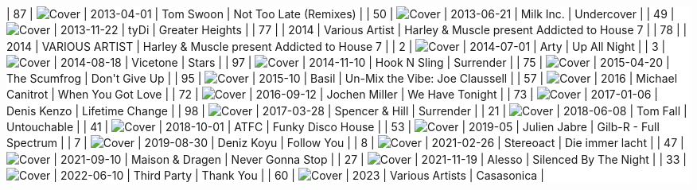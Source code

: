 | 87 | ![Cover](https://i.discogs.com/0OvxH-CaKbUpzhUAYDMziT2LRqqyZ3DUDWfDpzxsw-I/rs:fit/g:sm/q:40/h:150/w:150/czM6Ly9kaXNjb2dz/LWRhdGFiYXNlLWlt/YWdlcy9SLTEwNDYx/NTk1LTE0OTc5MDg1/NTktOTQxMy5qcGVn.jpeg) | 2013-04-01 | Tom Swoon | Not Too Late (Remixes) |
| 50 | ![Cover](http://coverartarchive.org/release/258e5aaa-4377-4ac6-91df-ddbdb13abd09/4507274064-250.jpg) | 2013-06-21 | Milk Inc. | Undercover |
| 49 | ![Cover](https://i.discogs.com/CuRyxtSUU8v9iqNe-l8iIqfMwM6BpMRdbFg5nyIVNg4/rs:fit/g:sm/q:40/h:150/w:150/czM6Ly9kaXNjb2dz/LWRhdGFiYXNlLWlt/YWdlcy9SLTIxMDc4/NzQtMTI2NDQyOTg0/OC5qcGVn.jpeg) | 2013-11-22 | tyDi | Greater Heights |
| 77 |  | 2014 | Various Artist | Harley &amp; Muscle present Addicted to House 7 |
| 78 |  | 2014 | VARIOUS ARTIST | Harley &amp; Muscle present Addicted to House 7 |
| 2 | ![Cover](https://i.discogs.com/hBh4AFpeY0EGk0NrocOtCbeHw8k141eN1K_ifl8Q4eQ/rs:fit/g:sm/q:40/h:150/w:150/czM6Ly9kaXNjb2dz/LWRhdGFiYXNlLWlt/YWdlcy9SLTY4MDM5/MzEtMTQyNjk2Njcw/NC0xNTk3LmpwZWc.jpeg) | 2014-07-01 | Arty | Up All Night |
| 3 | ![Cover](https://i.discogs.com/zV80w0UgQ1QqJk2Jq2xo_kwKeOA495LJsPBM9GGjggg/rs:fit/g:sm/q:40/h:150/w:150/czM6Ly9kaXNjb2dz/LWRhdGFiYXNlLWlt/YWdlcy9SLTYyMDEy/OTMtMTQ1NDg4MTYx/Mi0yNzYzLmpwZWc.jpeg) | 2014-08-18 | Vicetone | Stars |
| 97 | ![Cover](https://i.discogs.com/NE_ato115jDu8ej_sLKQOsMaFwecYTuXuSPIVaf0ZU4/rs:fit/g:sm/q:40/h:150/w:150/czM6Ly9kaXNjb2dz/LWRhdGFiYXNlLWlt/YWdlcy9SLTY5OTQw/NjctMTQzMTI0NTU4/MS02NjM5LmpwZWc.jpeg) | 2014-11-10 | Hook N Sling | Surrender |
| 75 | ![Cover](https://i.discogs.com/QaEJA4vdX6F1hXPF09u_gD1Bb3ttAb6kAUug9peiFso/rs:fit/g:sm/q:40/h:150/w:150/czM6Ly9kaXNjb2dz/LWRhdGFiYXNlLWlt/YWdlcy9SLTcwMjg4/MzQtMTQzMjAzMjc0/Mi05MDAzLmpwZWc.jpeg) | 2015-04-20 | The Scumfrog | Don't Give Up |
| 95 | ![Cover](https://i.discogs.com/fwz7-GiWMb6mZx8ZZ9GgGOiYcir4GMf7SOb8ynYBPkI/rs:fit/g:sm/q:40/h:150/w:150/czM6Ly9kaXNjb2dz/LWRhdGFiYXNlLWlt/YWdlcy9SLTc2Mjg1/MjUtMTQ0ODE1NDAz/NC03NDk2LmpwZWc.jpeg) | 2015-10 | Basil | Un-Mix the Vibe: Joe Claussell |
| 57 | ![Cover](https://i.discogs.com/Wg7Ugcu8Pt_lPglXysRGNAvPlyrcyTIneIBivxpDaaM/rs:fit/g:sm/q:40/h:150/w:150/czM6Ly9kaXNjb2dz/LWRhdGFiYXNlLWlt/YWdlcy9SLTkwNDc2/MjYtMTQ3Mzg1ODM2/Ny05ODI2LmpwZWc.jpeg) | 2016 | Michael Canitrot | When You Got Love |
| 72 | ![Cover](https://i.discogs.com/4Ri7e8xmtPNTSzLpyBaOWbAK8K3T8WvVrgmGqn7sIl0/rs:fit/g:sm/q:40/h:150/w:150/czM6Ly9kaXNjb2dz/LWRhdGFiYXNlLWlt/YWdlcy9SLTIwMjE3/MzAtMTM1NTI1Mzgw/OC02MTE5LmpwZWc.jpeg) | 2016-09-12 | Jochen Miller | We Have Tonight |
| 73 | ![Cover](https://i.discogs.com/YwD9BY4KkCmLE9QR6TiGpqUtB6HiqTb3huJQvBPXtuA/rs:fit/g:sm/q:40/h:150/w:150/czM6Ly9kaXNjb2dz/LWRhdGFiYXNlLWlt/YWdlcy9SLTk2ODM5/NzYtMTQ4NDcxODA5/Ny05NjA5LmpwZWc.jpeg) | 2017-01-06 | Denis Kenzo | Lifetime Change |
| 98 | ![Cover](https://i.discogs.com/ragi66wAf7pPY6SpB7Mg2JPcp8qw_MUQUWmZ9EBIvIQ/rs:fit/g:sm/q:40/h:150/w:150/czM6Ly9kaXNjb2dz/LWRhdGFiYXNlLWlt/YWdlcy9SLTEzOTQy/Nzc4LTE1NjQ1Nzkz/NDctNTI1Ni5qcGVn.jpeg) | 2017-03-28 | Spencer &amp; Hill | Surrender |
| 21 | ![Cover](https://i.discogs.com/AZbjxnno7C6O97v01_vdS9kdilVlx46xnLt8qB5kfEc/rs:fit/g:sm/q:40/h:150/w:150/czM6Ly9kaXNjb2dz/LWRhdGFiYXNlLWlt/YWdlcy9SLTEyMTEx/OTU4LTE1Mjg1NDgy/MTQtNjkzMS5qcGVn.jpeg) | 2018-06-08 | Tom Fall | Untouchable |
| 41 | ![Cover](https://i.discogs.com/xOjoDXrHehv4WkX3YTUu0E2g-sLEy-h6zjMDLfPyfTQ/rs:fit/g:sm/q:40/h:150/w:150/czM6Ly9kaXNjb2dz/LWRhdGFiYXNlLWlt/YWdlcy9SLTEzNTM3/NDM3LTE1NTYwOTkz/NTQtNTcxMS5qcGVn.jpeg) | 2018-10-01 | ATFC | Funky Disco House |
| 53 | ![Cover](https://i.discogs.com/aAON63R-RDFyFohfqagrcS8NbA6yPazk-ggHunSc5lM/rs:fit/g:sm/q:40/h:150/w:150/czM6Ly9kaXNjb2dz/LWRhdGFiYXNlLWlt/YWdlcy9SLTEzNjE0/NjI1LTE2MjY5OTEw/NjItOTE4Mi5qcGVn.jpeg) | 2019-05 | Julien Jabre | Gilb-R - Full Spectrum |
| 7 | ![Cover](https://i.discogs.com/8ZZo-UkP0DZ1E9IYgj8luOo1-MQNhMMj2bWN19pny8A/rs:fit/g:sm/q:40/h:150/w:150/czM6Ly9kaXNjb2dz/LWRhdGFiYXNlLWlt/YWdlcy9SLTE2MDI5/MTIzLTE2MDIxNjgz/NzAtNjE4Ni5qcGVn.jpeg) | 2019-08-30 | Deniz Koyu | Follow You |
| 8 | ![Cover](https://i.discogs.com/x9I_jybAOJlIzPLdf7yOgoX39jKaQRt0zHDm7UAAiws/rs:fit/g:sm/q:40/h:150/w:150/czM6Ly9kaXNjb2dz/LWRhdGFiYXNlLWlt/YWdlcy9SLTE3NjYw/MDM1LTE2MTQ3MDg1/MjctMzYwMy5qcGVn.jpeg) | 2021-02-26 | Stereoact | Die immer lacht |
| 47 | ![Cover](https://i.discogs.com/XikRs9kIrGiZ8FWFFfSS-RO0gKYkiqJd40lQ0rAa3y8/rs:fit/g:sm/q:40/h:150/w:150/czM6Ly9kaXNjb2dz/LWRhdGFiYXNlLWlt/YWdlcy9SLTIwNTY3/MTA0LTE2MzQwNjMw/MzQtNTUzOC5qcGVn.jpeg) | 2021-09-10 | Maison &amp; Dragen | Never Gonna Stop |
| 27 | ![Cover](https://i.discogs.com/4FxKA4DCdPbBQWN7lr2O276NJoC05AcRfIzCSofZpsU/rs:fit/g:sm/q:40/h:150/w:150/czM6Ly9kaXNjb2dz/LWRhdGFiYXNlLWlt/YWdlcy9SLTIxNDM4/MzQ2LTE2NDAxMTkx/ODItNjczNC5qcGVn.jpeg) | 2021-11-19 | Alesso | Silenced By The Night |
| 33 | ![Cover](https://i.discogs.com/dmYJY2OpC-uNNYyM8X4ZRr8154Lu6oROoKo0Y4OtINs/rs:fit/g:sm/q:40/h:150/w:150/czM6Ly9kaXNjb2dz/LWRhdGFiYXNlLWlt/YWdlcy9SLTIzNTM1/MTA0LTE2NTQ5MTc1/ODEtNTk1Ni5qcGVn.jpeg) | 2022-06-10 | Third Party | Thank You |
| 60 | ![Cover](https://i.discogs.com/pVjf6F2mELuLRJpR1g3AK3mcjvziMUJ3gHhzoDEFKe8/rs:fit/g:sm/q:40/h:150/w:150/czM6Ly9kaXNjb2dz/LWRhdGFiYXNlLWlt/YWdlcy9SLTEzMDE3/LTE2NDc5NjEwMDgt/NjcwMS5qcGVn.jpeg) | 2023 | Various Artists | Casasonica |